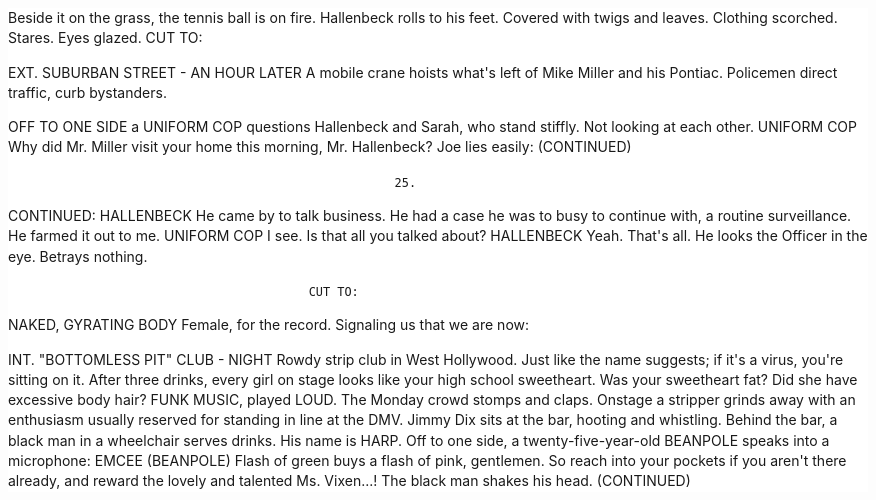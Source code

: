 Beside it on the grass, the tennis ball is on fire.
Hallenbeck rolls to his feet. Covered with twigs and
leaves. Clothing scorched. Stares. Eyes glazed.
                                           CUT TO:

EXT. SUBURBAN STREET - AN HOUR LATER
A mobile crane hoists what's left of Mike Miller and his
Pontiac. Policemen direct traffic, curb bystanders.


OFF TO ONE SIDE
a UNIFORM COP questions Hallenbeck and Sarah, who stand
stiffly. Not looking at each other.
                       UNIFORM COP
         Why did Mr. Miller visit your home
         this morning, Mr. Hallenbeck?
Joe lies easily:
                                           (CONTINUED)

                                                          25.
CONTINUED:
                       HALLENBECK
         He came by to talk business. He
         had a case he was to busy to continue
         with, a routine surveillance. He
         farmed it out to me.
                         UNIFORM COP
         I see.    Is that all you talked
         about?
                         HALLENBECK
         Yeah.    That's all.
He looks the Officer in the eye.      Betrays nothing.

                                              CUT TO:

NAKED, GYRATING BODY
Female, for the record.   Signaling us that we are now:

INT. "BOTTOMLESS PIT" CLUB - NIGHT
Rowdy strip club in   West Hollywood. Just like the      name
suggests; if it's a   virus, you're sitting on it.      After
three drinks, every   girl on stage looks like your     high
school sweetheart.    Was your sweetheart fat? Did      she
have excessive body   hair?
FUNK MUSIC, played LOUD. The Monday crowd stomps and
claps. Onstage a stripper grinds away with an enthusiasm
usually reserved for standing in line at the DMV.
Jimmy Dix sits at the bar, hooting and whistling. Behind
the bar, a black man in a wheelchair serves drinks. His
name is HARP.
Off to one side, a twenty-five-year-old BEANPOLE speaks
into a microphone:
                       EMCEE (BEANPOLE)
         Flash of green buys a flash of
         pink, gentlemen. So reach into
         your pockets if you aren't there
         already, and reward the lovely
         and talented Ms. Vixen...!
The black man shakes his head.
                                              (CONTINUED)
